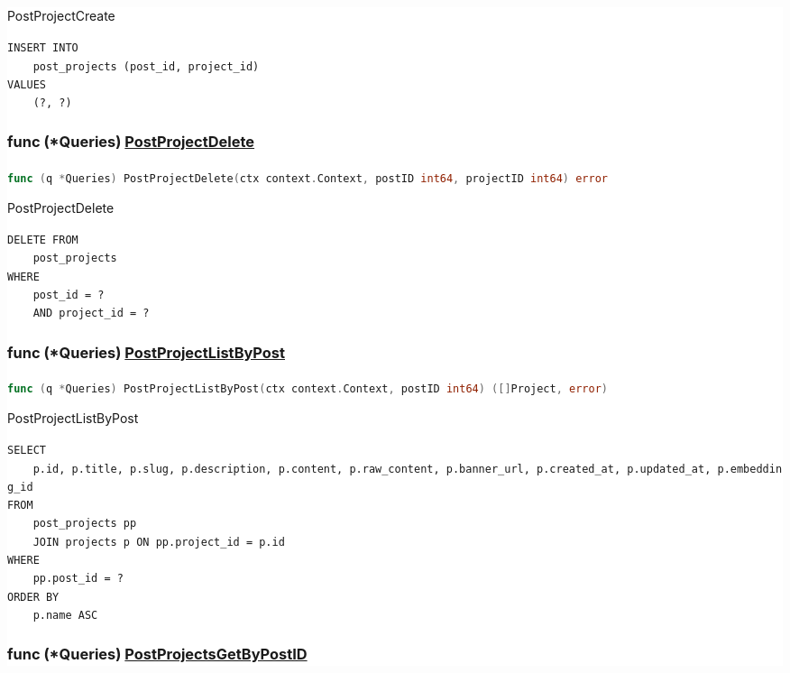 PostProjectCreate

```
INSERT INTO
    post_projects (post_id, project_id)
VALUES
    (?, ?)
```

<a name="Queries.PostProjectDelete"></a>
### func \(\*Queries\) [PostProjectDelete](<https://github.com/conneroisu/conneroh.com/blob/main/internal/data/master/queries.sql.go#L580>)

```go
func (q *Queries) PostProjectDelete(ctx context.Context, postID int64, projectID int64) error
```

PostProjectDelete

```
DELETE FROM
    post_projects
WHERE
    post_id = ?
    AND project_id = ?
```

<a name="Queries.PostProjectListByPost"></a>
### func \(\*Queries\) [PostProjectListByPost](<https://github.com/conneroisu/conneroh.com/blob/main/internal/data/master/queries.sql.go#L608>)

```go
func (q *Queries) PostProjectListByPost(ctx context.Context, postID int64) ([]Project, error)
```

PostProjectListByPost

```
SELECT
    p.id, p.title, p.slug, p.description, p.content, p.raw_content, p.banner_url, p.created_at, p.updated_at, p.embedding_id
FROM
    post_projects pp
    JOIN projects p ON pp.project_id = p.id
WHERE
    pp.post_id = ?
ORDER BY
    p.name ASC
```

<a name="Queries.PostProjectsGetByPostID"></a>
### func \(\*Queries\) [PostProjectsGetByPostID](<https://github.com/conneroisu/conneroh.com/blob/main/internal/data/master/queries.sql.go#L659>)
